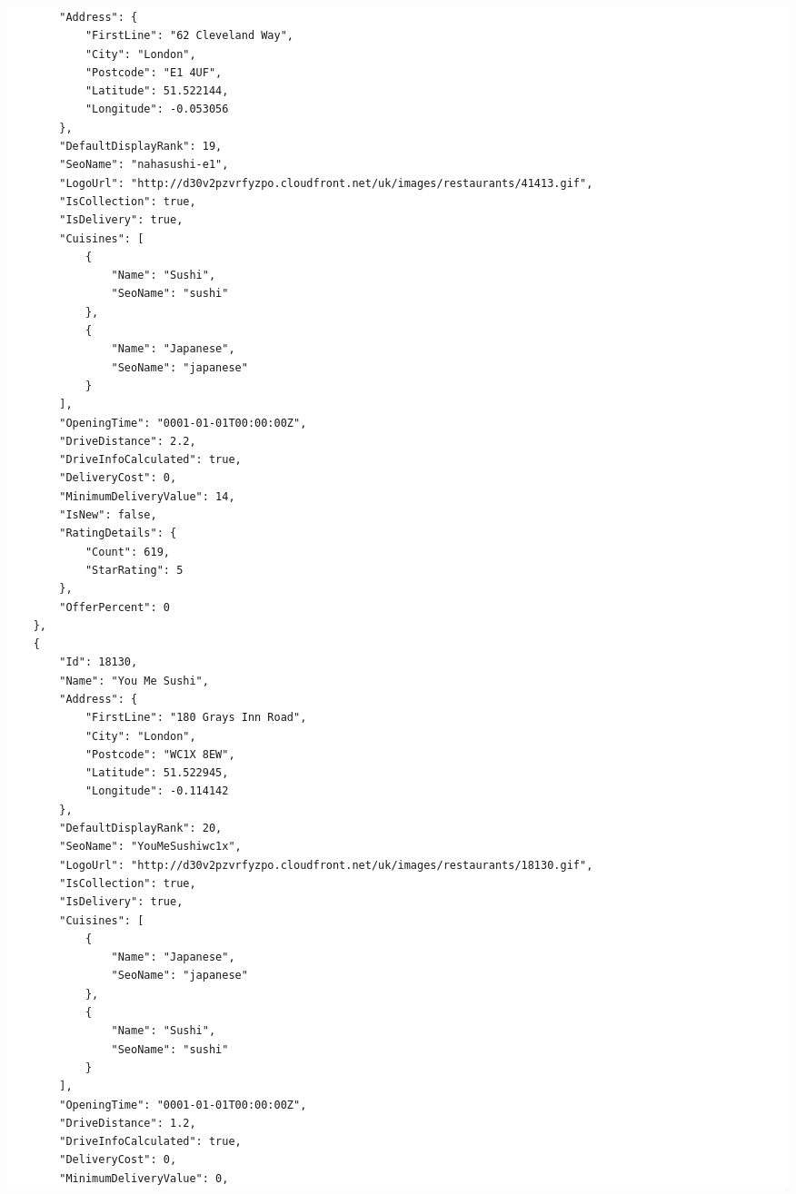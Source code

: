             "Address": {
                "FirstLine": "62 Cleveland Way",
                "City": "London",
                "Postcode": "E1 4UF",
                "Latitude": 51.522144,
                "Longitude": -0.053056
            },
            "DefaultDisplayRank": 19,
            "SeoName": "nahasushi-e1",
            "LogoUrl": "http://d30v2pzvrfyzpo.cloudfront.net/uk/images/restaurants/41413.gif",
            "IsCollection": true,
            "IsDelivery": true,
            "Cuisines": [
                {
                    "Name": "Sushi",
                    "SeoName": "sushi"
                },
                {
                    "Name": "Japanese",
                    "SeoName": "japanese"
                }
            ],
            "OpeningTime": "0001-01-01T00:00:00Z",
            "DriveDistance": 2.2,
            "DriveInfoCalculated": true,
            "DeliveryCost": 0,
            "MinimumDeliveryValue": 14,
            "IsNew": false,
            "RatingDetails": {
                "Count": 619,
                "StarRating": 5
            },
            "OfferPercent": 0
        },
        {
            "Id": 18130,
            "Name": "You Me Sushi",
            "Address": {
                "FirstLine": "180 Grays Inn Road",
                "City": "London",
                "Postcode": "WC1X 8EW",
                "Latitude": 51.522945,
                "Longitude": -0.114142
            },
            "DefaultDisplayRank": 20,
            "SeoName": "YouMeSushiwc1x",
            "LogoUrl": "http://d30v2pzvrfyzpo.cloudfront.net/uk/images/restaurants/18130.gif",
            "IsCollection": true,
            "IsDelivery": true,
            "Cuisines": [
                {
                    "Name": "Japanese",
                    "SeoName": "japanese"
                },
                {
                    "Name": "Sushi",
                    "SeoName": "sushi"
                }
            ],
            "OpeningTime": "0001-01-01T00:00:00Z",
            "DriveDistance": 1.2,
            "DriveInfoCalculated": true,
            "DeliveryCost": 0,
            "MinimumDeliveryValue": 0,